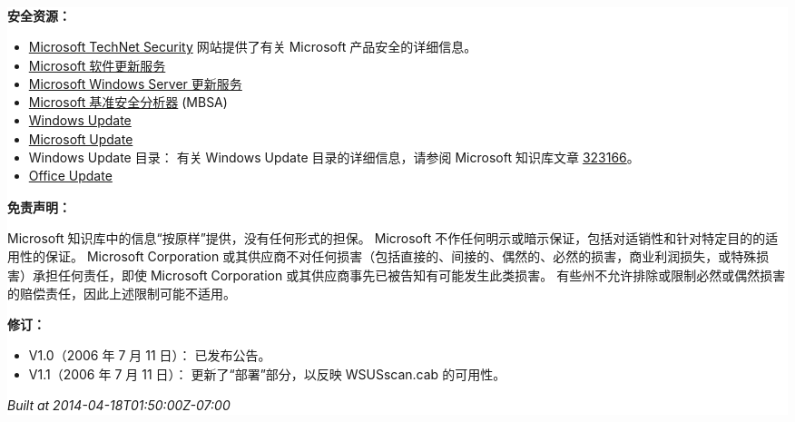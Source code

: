 **安全资源：**
  
-   [Microsoft TechNet Security](http://go.microsoft.com/fwlink/?linkid=21132) 网站提供了有关 Microsoft 产品安全的详细信息。  
-   [Microsoft 软件更新服务](http://go.microsoft.com/fwlink/?linkid=21133)  
-   [Microsoft Windows Server 更新服务](http://go.microsoft.com/fwlink/?linkid=50120)  
-   [Microsoft 基准安全分析器](http://go.microsoft.com/fwlink/?linkid=21134) (MBSA)  
-   [Windows Update](http://go.microsoft.com/fwlink/?linkid=21130)  
-   [Microsoft Update](http://update.microsoft.com/microsoftupdate)  
-   Windows Update 目录： 有关 Windows Update 目录的详细信息，请参阅 Microsoft 知识库文章 [323166](http://support.microsoft.com/kb/323166/zh-cn)。  
-   [Office Update](http://go.microsoft.com/fwlink/?linkid=21135)
  
**免责声明：**
  
Microsoft 知识库中的信息“按原样”提供，没有任何形式的担保。 Microsoft 不作任何明示或暗示保证，包括对适销性和针对特定目的的适用性的保证。 Microsoft Corporation 或其供应商不对任何损害（包括直接的、间接的、偶然的、必然的损害，商业利润损失，或特殊损害）承担任何责任，即使 Microsoft Corporation 或其供应商事先已被告知有可能发生此类损害。 有些州不允许排除或限制必然或偶然损害的赔偿责任，因此上述限制可能不适用。
  
**修订：**
  
-   V1.0（2006 年 7 月 11 日）： 已发布公告。  
-   V1.1（2006 年 7 月 11 日）： 更新了“部署”部分，以反映 WSUSscan.cab 的可用性。
  
*Built at 2014-04-18T01:50:00Z-07:00*
